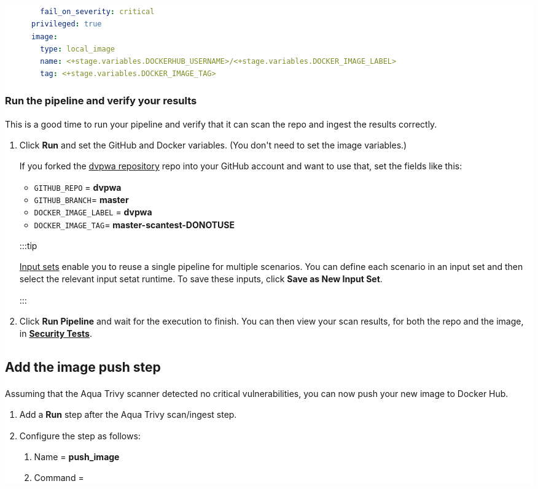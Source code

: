 ```yaml
        fail_on_severity: critical
      privileged: true
      image:
        type: local_image
        name: <+stage.variables.DOCKERHUB_USERNAME>/<+stage.variables.DOCKER_IMAGE_LABEL>
        tag: <+stage.variables.DOCKER_IMAGE_TAG>
```

</TabItem>
</Tabs>

### Run the pipeline and verify your results

This is a good time to run your pipeline and verify that it can scan the repo and ingest the results correctly.

1. Click **Run** and set the GitHub and Docker variables. (You don't need to set the image variables.)

   If you forked the [dvpwa repository](https://github.com/williamwissemann/dvpwa) repo into your GitHub account and want to use that, set the fields like this:

   - `GITHUB_REPO` = **dvpwa**
   - `GITHUB_BRANCH`= **master**
   - `DOCKER_IMAGE_LABEL` = **dvpwa**
   - `DOCKER_IMAGE_TAG`= **master-scantest-DONOTUSE**

   :::tip

   [Input sets](/docs/platform/pipelines/input-sets/) enable you to reuse a single pipeline for multiple scenarios. You can define each scenario in an input set and then select the relevant input setat runtime. To save these inputs, click **Save as New Input Set**.

   :::

2. Click **Run Pipeline** and wait for the execution to finish. You can then view your scan results, for both the repo and the image, in [**Security Tests**](/docs/security-testing-orchestration/use-sto/view-and-troubleshoot-vulnerabilities/view-scan-results).

## Add the image push step

Assuming that the Aqua Trivy scanner detected no critical vulnerabilities, you can now push your new image to Docker Hub.

<Tabs>
<TabItem value="Visual" label="Visual" default>

1. Add a **Run** step after the Aqua Trivy scan/ingest step.

2. Configure the step as follows:

   1. Name = **push_image**

   2. Command =

      ```bash
